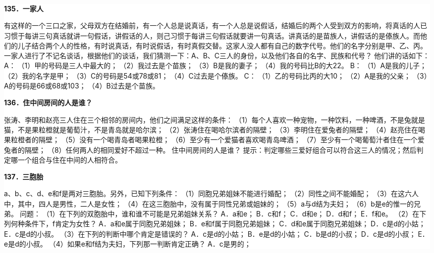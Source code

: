 **135．一家人**

有这样的一个三口之家，父母双方在结婚前，有一个人总是说真话，有一个人总是说假话，结婚后的两个人受到双方的影响，将真话的人已习惯于每讲三句真话就讲一句假话，讲假话的人，则己习惯于每讲三句假话就要讲一句真话。讲真话的是苗族人，讲假话的是傣族人。而他们的儿子结合两个人的性格，有时说真话，有时说假话，有时真假交替。这家人没人都有自己的数字代号。他们的名字分别是甲、乙、丙。
一家人进行了不记名谈话，根据他们的谈话，我们猜测一下：A、B、C三人的身份，以及他们各自的名字、民族和代号？
他们讲的话如下：
A：
（1）甲的号码是三人中最大的；
（2）我过去是个苗族；
（3）B是我的妻子；
（4）我的号码比B的大22。
B：
（1）A是我的儿子；
（2）我的名字是甲；
（3）C的号码是54或78或81；
（4）C过去是个傣族。
C：
（1）乙的号码比丙的大10；
（2）A是我的父亲；
（3）A的号码是66或68或103；
（4）B过去是个苗族。

**136．住中间房间的人是谁？**

张涛、李明和赵亮三人住在三个相邻的房间内，他们之间满足这样的条件：
（1）每个人喜欢一种宠物，一种饮料，一种啤酒，不是兔就是猫，不是果粒橙就是葡萄汁，不是青岛就是哈尔滨；
（2）张涛住在喝哈尔滨者的隔壁；
（3）李明住在爱兔者的隔壁；
（4）赵亮住在喝果粒橙者的隔壁；
（5）没有一个喝青岛者喝果粒橙；
（6）至少有一个爱猫者喜欢喝青岛啤酒；
（7）至少有一个喝葡萄汁者住在一个爱兔者的隔壁；
（8）任何两人的相同爱好不超过一种。
住中间房间的人是谁？
提示：判定哪些三爱好组合可以符合这三人的情况；然后判定哪一个组合与住在中间的人相符合。

**137．三胞胎**

a、b、c、d、e和f是两对三胞胎。另外，已知下列条件：
（1）同胞兄弟姐妹不能进行婚配；
（2）同性之间不能婚配；
（3）在这六人中，其中，四人是男性，二人是女性；
（4）在这三胞胎中，没有属于同性兄弟或姐妹的；
（5）a与d结为夫妇；
（6）b是e的惟一的兄弟。
问题：
（1）在下列的双胞胎中，谁和谁不可能是兄弟姐妹关系？
A．a和e；
B．c和f；
C．d和e；
D．d和f；
E．f和e。
（2）在下列何种条件下，f肯定为女性？
A．a和e属于同胞兄弟姐妹；
B．e和f属于同胞兄弟姐妹；
C．d和e属于同胞兄弟姐妹；
D．c是d的小姑；
E．c是d的小叔。
（3）在下列的判断中哪个肯定是错误的？
A．c是d的小姑；
B．e是d的小姑；
C．b是d的小叔；
D．c是d的小叔；
E．e是d的小叔。
（4）如果e和f结为夫妇，下列那一判断肯定正确？
A．c是男的；